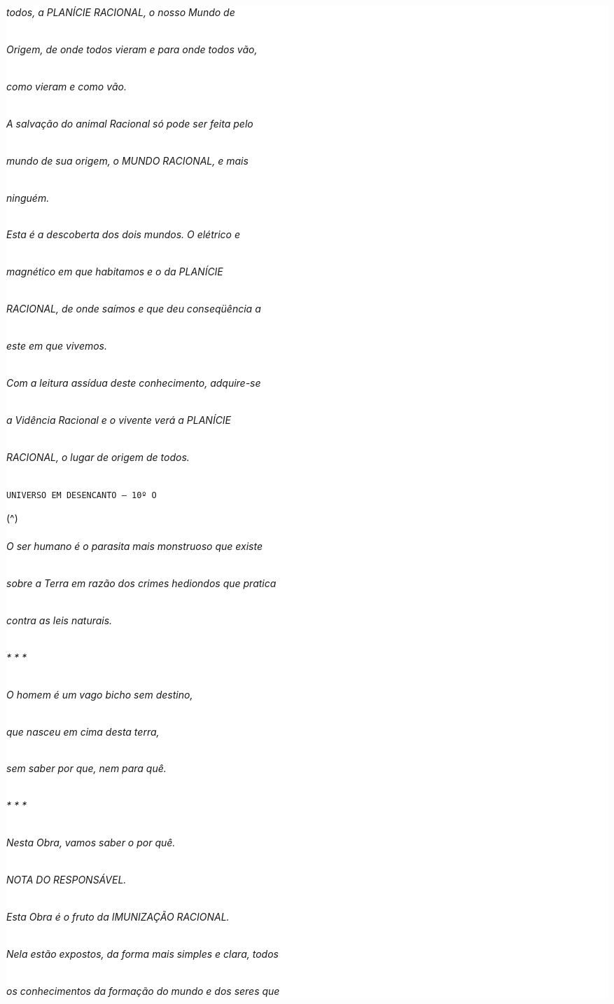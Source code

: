 ###### todos, a PLANÍCIE RACIONAL, o nosso Mundo de

###### Origem, de onde todos vieram e para onde todos vão,

###### como vieram e como vão.

###### A salvação do animal Racional só pode ser feita pelo

###### mundo de sua origem, o MUNDO RACIONAL, e mais

###### ninguém.

###### Esta é a descoberta dos dois mundos. O elétrico e

###### magnético em que habitamos e o da PLANÍCIE

###### RACIONAL, de onde saímos e que deu conseqüência a

###### este em que vivemos.

###### Com a leitura assídua deste conhecimento, adquire-se

###### a Vidência Racional e o vivente verá a PLANÍCIE

###### RACIONAL, o lugar de origem de todos.


```
UNIVERSO EM DESENCANTO – 10º O
```
(^)

###### O ser humano é o parasita mais monstruoso que existe

###### sobre a Terra em razão dos crimes hediondos que pratica

###### contra as leis naturais.

###### * * *

###### O homem é um vago bicho sem destino,

###### que nasceu em cima desta terra,

###### sem saber por que, nem para quê.

###### * * *

###### Nesta Obra, vamos saber o por quê.

###### NOTA DO RESPONSÁVEL.

###### Esta Obra é o fruto da IMUNIZAÇÃO RACIONAL.

###### Nela estão expostos, da forma mais simples e clara, todos

###### os conhecimentos da formação do mundo e dos seres que
